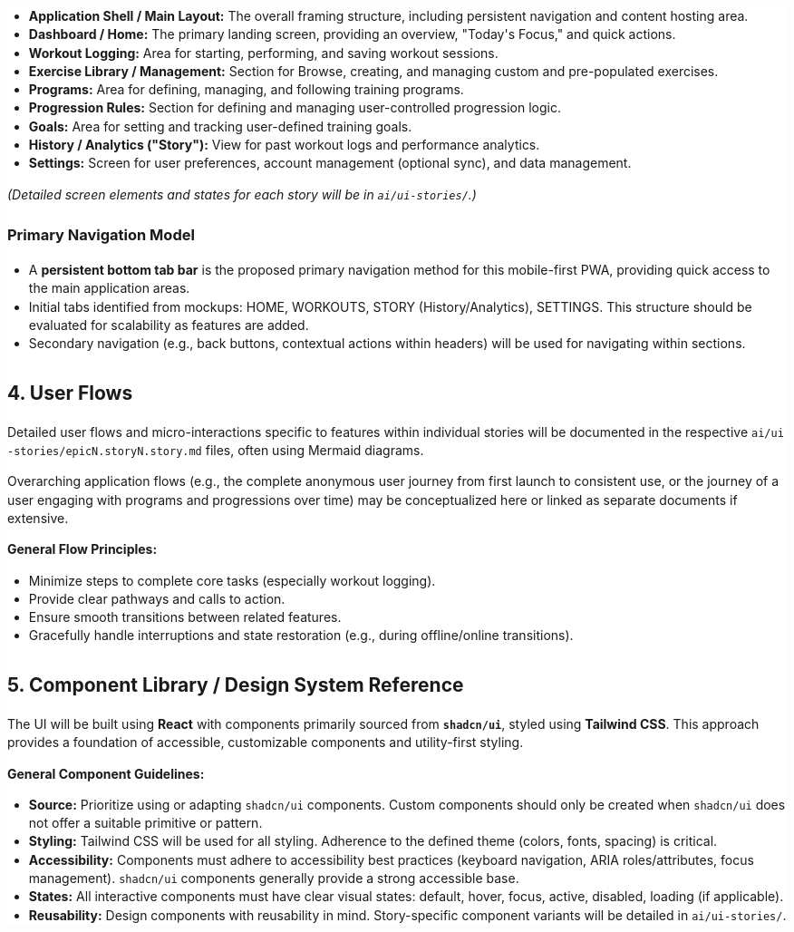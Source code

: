 - **Application Shell / Main Layout:** The overall framing structure, including persistent navigation and content hosting area.
- **Dashboard / Home:** The primary landing screen, providing an overview, "Today's Focus," and quick actions.
- **Workout Logging:** Area for starting, performing, and saving workout sessions.
- **Exercise Library / Management:** Section for Browse, creating, and managing custom and pre-populated exercises.
- **Programs:** Area for defining, managing, and following training programs.
- **Progression Rules:** Section for defining and managing user-controlled progression logic.
- **Goals:** Area for setting and tracking user-defined training goals.
- **History / Analytics ("Story"):** View for past workout logs and performance analytics.
- **Settings:** Screen for user preferences, account management (optional sync), and data management.

_(Detailed screen elements and states for each story will be in `ai/ui-stories/`.)_

### Primary Navigation Model

- A **persistent bottom tab bar** is the proposed primary navigation method for this mobile-first PWA, providing quick access to the main application areas.
- Initial tabs identified from mockups: HOME, WORKOUTS, STORY (History/Analytics), SETTINGS. This structure should be evaluated for scalability as features are added.
- Secondary navigation (e.g., back buttons, contextual actions within headers) will be used for navigating within sections.

## 4. User Flows

Detailed user flows and micro-interactions specific to features within individual stories will be documented in the respective `ai/ui-stories/epicN.storyN.story.md` files, often using Mermaid diagrams.

Overarching application flows (e.g., the complete anonymous user journey from first launch to consistent use, or the journey of a user engaging with programs and progressions over time) may be conceptualized here or linked as separate documents if extensive.

**General Flow Principles:**

- Minimize steps to complete core tasks (especially workout logging).
- Provide clear pathways and calls to action.
- Ensure smooth transitions between related features.
- Gracefully handle interruptions and state restoration (e.g., during offline/online transitions).

## 5. Component Library / Design System Reference

The UI will be built using **React** with components primarily sourced from **`shadcn/ui`**, styled using **Tailwind CSS**. This approach provides a foundation of accessible, customizable components and utility-first styling.

**General Component Guidelines:**

- **Source:** Prioritize using or adapting `shadcn/ui` components. Custom components should only be created when `shadcn/ui` does not offer a suitable primitive or pattern.
- **Styling:** Tailwind CSS will be used for all styling. Adherence to the defined theme (colors, fonts, spacing) is critical.
- **Accessibility:** Components must adhere to accessibility best practices (keyboard navigation, ARIA roles/attributes, focus management). `shadcn/ui` components generally provide a strong accessible base.
- **States:** All interactive components must have clear visual states: default, hover, focus, active, disabled, loading (if applicable).
- **Reusability:** Design components with reusability in mind. Story-specific component variants will be detailed in `ai/ui-stories/`.
